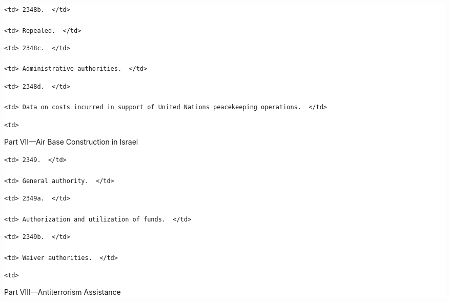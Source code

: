   </tr>

  <tr>

    <td> 2348b.  </td>

    <td> Repealed.  </td>

  </tr>

  <tr>

    <td> 2348c.  </td>

    <td> Administrative authorities.  </td>

  </tr>

  <tr>

    <td> 2348d.  </td>

    <td> Data on costs incurred in support of United Nations peacekeeping operations.  </td>

  </tr>

  <tr>

    <td> 

Part VII—Air Base Construction in Israel  </td>

  </tr>

  <tr>

    <td> 2349.  </td>

    <td> General authority.  </td>

  </tr>

  <tr>

    <td> 2349a.  </td>

    <td> Authorization and utilization of funds.  </td>

  </tr>

  <tr>

    <td> 2349b.  </td>

    <td> Waiver authorities.  </td>

  </tr>

  <tr>

    <td> 

Part VIII—Antiterrorism Assistance  </td>

  </tr>
